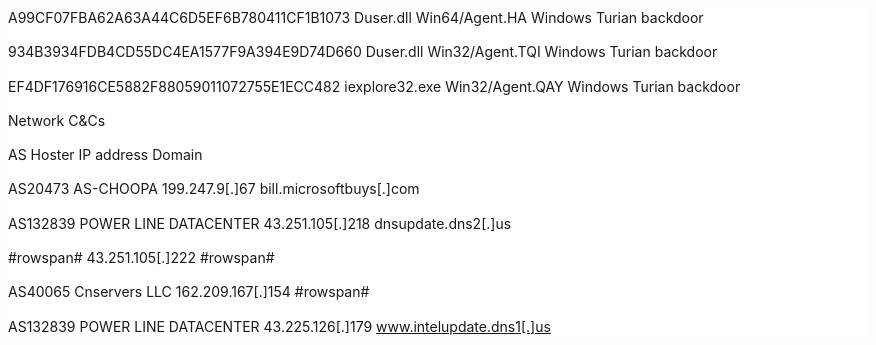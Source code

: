 
A99CF07FBA62A63A44C6D5EF6B780411CF1B1073
Duser.dll
Win64/Agent.HA
Windows Turian backdoor


934B3934FDB4CD55DC4EA1577F9A394E9D74D660
Duser.dll
Win32/Agent.TQI
Windows Turian backdoor


EF4DF176916CE5882F88059011072755E1ECC482
iexplore32.exe
Win32/Agent.QAY
Windows Turian backdoor



Network
C&Cs



AS
Hoster
IP address
Domain




AS20473
AS-CHOOPA
199.247.9[.]67
bill.microsoftbuys[.]com


AS132839
POWER LINE DATACENTER
43.251.105[.]218
dnsupdate.dns2[.]us


#rowspan#
43.251.105[.]222
#rowspan#


AS40065
Cnservers LLC
162.209.167[.]154
#rowspan#


AS132839
POWER LINE DATACENTER
43.225.126[.]179
www.intelupdate.dns1[.]us

